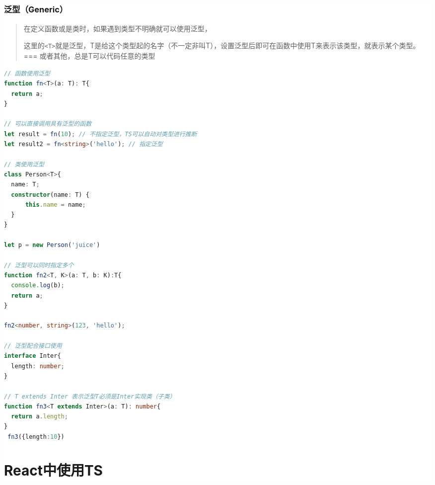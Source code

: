 ```ts
```

### 泛型（Generic）

>  在定义函数或是类时，如果遇到类型不明确就可以使用泛型，
>
> 这里的```<T>```就是泛型，T是给这个类型起的名字（不一定非叫T），设置泛型后即可在函数中使用T来表示该类型，就表示某个类型。<String> === <T>或者其他，总是T可以代码任意的类型

```ts
// 函数使用泛型
function fn<T>(a: T): T{
  return a;
}

// 可以直接调用具有泛型的函数
let result = fn(10); // 不指定泛型，TS可以自动对类型进行推断
let result2 = fn<string>('hello'); // 指定泛型

// 类使用泛型
class Person<T>{
  name: T;
  constructor(name: T) {
      this.name = name;
  }
}

let p = new Person('juice')

// 泛型可以同时指定多个
function fn2<T, K>(a: T, b: K):T{
  console.log(b);
  return a;
}

fn2<number, string>(123, 'hello');

// 泛型配合接口使用
interface Inter{
  length: number;
}

// T extends Inter 表示泛型T必须是Inter实现类（子类）
function fn3<T extends Inter>(a: T): number{
  return a.length;
}
 fn3({length:10})
```



# React中使用TS
